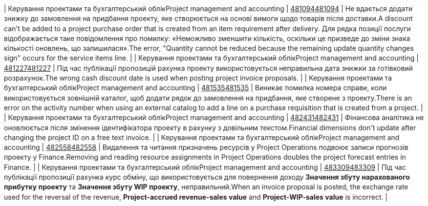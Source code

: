 | <span data-ttu-id="4ccb3-196">Керування проектами та бухгалтерський облік</span><span class="sxs-lookup"><span data-stu-id="4ccb3-196">Project management and accounting</span></span>   | [<span data-ttu-id="4ccb3-197">481094</span><span class="sxs-lookup"><span data-stu-id="4ccb3-197">481094</span></span>](https://fix.lcs.dynamics.com/Issue/Details/?bugId=481094) | <span data-ttu-id="4ccb3-198">Не вдається додати знижку до замовлення на придбання проекту, яке створюється на основі вимоги щодо товарів після доставки.</span><span class="sxs-lookup"><span data-stu-id="4ccb3-198">A discount can't be added to a project purchase order that is created from an item requirement after delivery.</span></span> <span data-ttu-id="4ccb3-199">Для рядка позиції послуги відображається таке повідомлення про помилку: «Неможливо зменшити кількість, оскільки це призведе до зміни знака кількості оновлень, що залишилася».</span><span class="sxs-lookup"><span data-stu-id="4ccb3-199">The error, "Quantity cannot be reduced because the remaining update quantity changes sign" occurs for the service items line.</span></span>                                            |
| <span data-ttu-id="4ccb3-200">Керування проектами та бухгалтерський облік</span><span class="sxs-lookup"><span data-stu-id="4ccb3-200">Project management and accounting</span></span>   | [<span data-ttu-id="4ccb3-201">481227</span><span class="sxs-lookup"><span data-stu-id="4ccb3-201">481227</span></span>](https://fix.lcs.dynamics.com/Issue/Details/?bugId=481227) | <span data-ttu-id="4ccb3-202">Під час публікації пропозицій рахунка проекту використовується неправильна дата знижки за готівковий розрахунок.</span><span class="sxs-lookup"><span data-stu-id="4ccb3-202">The wrong cash discount date is used when posting project invoice proposals.</span></span>                                                                                                                                                                                                |
| <span data-ttu-id="4ccb3-203">Керування проектами та бухгалтерський облік</span><span class="sxs-lookup"><span data-stu-id="4ccb3-203">Project management and accounting</span></span>   | [<span data-ttu-id="4ccb3-204">481535</span><span class="sxs-lookup"><span data-stu-id="4ccb3-204">481535</span></span>](https://fix.lcs.dynamics.com/Issue/Details/?bugId=481535) | <span data-ttu-id="4ccb3-205">Виникає помилка номера справи, коли використовується зовнішній каталог, щоб додати рядок до замовлення на придбання, яке створене з проекту.</span><span class="sxs-lookup"><span data-stu-id="4ccb3-205">There is an error on the activity number when using an external catalog to add a line on a purchase requisition that is created from a project.</span></span>                                                                                                                                               |
| <span data-ttu-id="4ccb3-206">Керування проектами та бухгалтерський облік</span><span class="sxs-lookup"><span data-stu-id="4ccb3-206">Project management and accounting</span></span>   | [<span data-ttu-id="4ccb3-207">482431</span><span class="sxs-lookup"><span data-stu-id="4ccb3-207">482431</span></span>](https://fix.lcs.dynamics.com/Issue/Details/?bugId=482431) | <span data-ttu-id="4ccb3-208">Фінансова аналітика не оновлюється після змінення ідентифікатора проекту в рахунку з довільним текстом.</span><span class="sxs-lookup"><span data-stu-id="4ccb3-208">Financial dimensions don't update after changing the project ID on a free text invoice.</span></span>                                                                                                                                                                                           |
| <span data-ttu-id="4ccb3-209">Керування проектами та бухгалтерський облік</span><span class="sxs-lookup"><span data-stu-id="4ccb3-209">Project management and accounting</span></span>   | [<span data-ttu-id="4ccb3-210">482558</span><span class="sxs-lookup"><span data-stu-id="4ccb3-210">482558</span></span>](https://fix.lcs.dynamics.com/Issue/Details/?bugId=482558) | <span data-ttu-id="4ccb3-211">Видалення та читання призначень ресурсів у Project Operations подвоює записи прогнозів проекту у Finance.</span><span class="sxs-lookup"><span data-stu-id="4ccb3-211">Removing and reading resource assignments in Project Operations doubles the project forecast entries in Finance.</span></span>                                                                                                                                                                   |
| <span data-ttu-id="4ccb3-212">Керування проектами та бухгалтерський облік</span><span class="sxs-lookup"><span data-stu-id="4ccb3-212">Project management and accounting</span></span>   | [<span data-ttu-id="4ccb3-213">483309</span><span class="sxs-lookup"><span data-stu-id="4ccb3-213">483309</span></span>](https://fix.lcs.dynamics.com/Issue/Details/?bugId=483309) | <span data-ttu-id="4ccb3-214">Під час публікації пропозиції рахунка курс обміну, що використовується для повернення доходу **Значення збуту нарахованого прибутку проекту** та **Значення збуту WIP проекту**, неправильний.</span><span class="sxs-lookup"><span data-stu-id="4ccb3-214">When an invoice proposal is posted, the exchange rate used for the reversal of the revenue, **Project-accrued revenue-sales value** and **Project-WIP-sales value** is incorrect.</span></span>                                                                               |